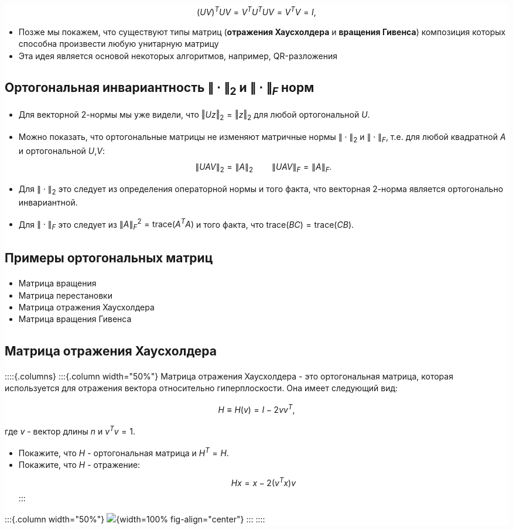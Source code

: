 $$(UV)^T UV = V^T U^T UV = V^T V = I,$$

- Позже мы покажем, что существуют типы матриц (**отражения Хаусхолдера** и **вращения Гивенса**) композиция которых способна произвести любую унитарную матрицу
- Эта идея является основой некоторых алгоритмов, например, QR-разложения

## Ортогональная инвариантность $\|\cdot\|_2$ и $\|\cdot\|_F$ норм

* Для векторной 2-нормы мы уже видели, что $\Vert U z \Vert_2 = \Vert z \Vert_2$ для любой ортогональной $U$.

* Можно показать, что ортогональные матрицы не изменяют матричные нормы $\|\cdot\|_2$ и $\|\cdot\|_F$, т.е. для любой квадратной $A$ и ортогональной $U$,$V$: 
    $$
    \| UAV\|_2 = \| A \|_2 \qquad \| UAV\|_F = \| A \|_F.
    $$

* Для $\|\cdot\|_2$ это следует из определения операторной нормы и того факта, что векторная 2-норма является ортогонально инвариантной.

* Для $\|\cdot\|_F$ это следует из $\|A\|_F^2 = \mathrm{trace}(A^TA)$ и того факта, что $\mathrm{trace}(BC) = \mathrm{trace}(CB)$.

## Примеры ортогональных матриц

* Матрица вращения
* Матрица перестановки
* Матрица отражения Хаусхолдера
* Матрица вращения Гивенса

## Матрица отражения Хаусхолдера

::::{.columns}
:::{.column width="50%"}
Матрица отражения Хаусхолдера - это ортогональная матрица, которая используется для отражения вектора относительно гиперплоскости. Она имеет следующий вид:

$$
H \equiv H(v) = I - 2 vv^T,
$$

где $v$ - вектор длины $n$ и $v^T v = 1$. 

- Покажите, что $H$ - ортогональная матрица и $H^T = H$.
- Покажите, что $H$ - отражение:
    $$
    Hx = x - 2(v^T x) v
    $$
:::

:::{.column width="50%"}
![](householder.jpeg){width=100% fig-align="center"}
:::
::::
